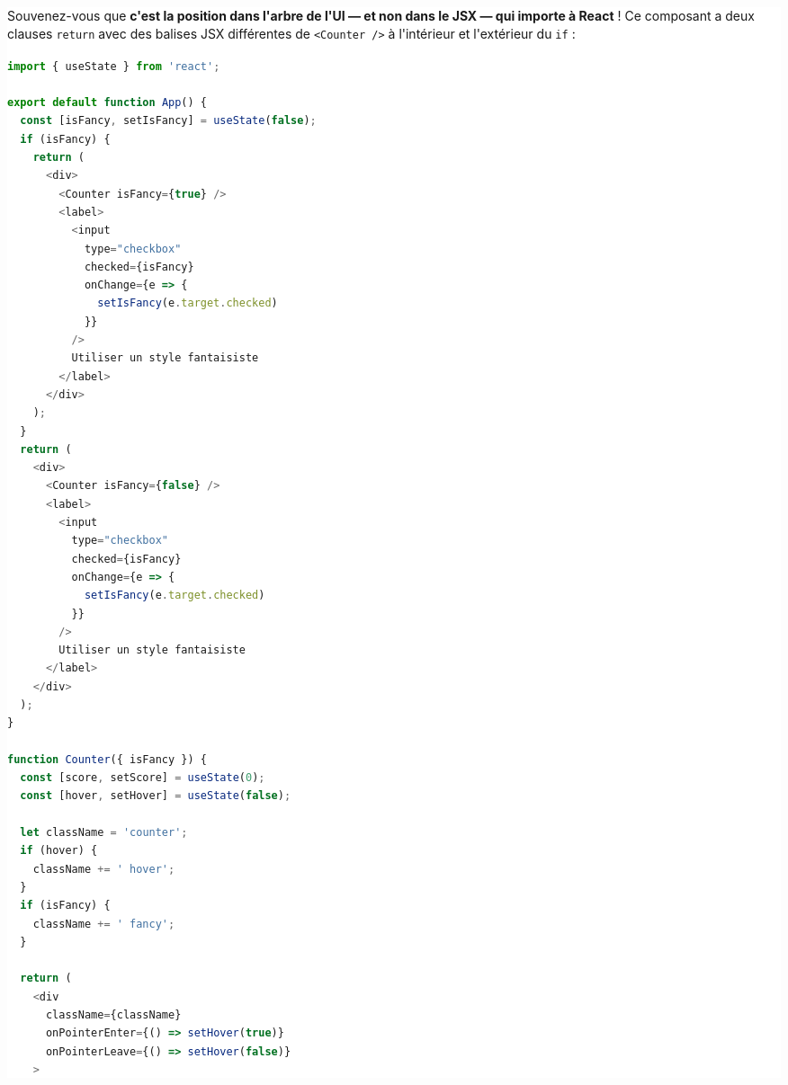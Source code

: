 <Pitfall>

Souvenez-vous que **c'est la position dans l'arbre de l'UI — et non dans le JSX — qui importe à React** ! Ce composant a deux clauses `return` avec des balises JSX différentes de `<Counter />` à l'intérieur et l'extérieur du `if` :

<Sandpack>

```js
import { useState } from 'react';

export default function App() {
  const [isFancy, setIsFancy] = useState(false);
  if (isFancy) {
    return (
      <div>
        <Counter isFancy={true} />
        <label>
          <input
            type="checkbox"
            checked={isFancy}
            onChange={e => {
              setIsFancy(e.target.checked)
            }}
          />
          Utiliser un style fantaisiste
        </label>
      </div>
    );
  }
  return (
    <div>
      <Counter isFancy={false} />
      <label>
        <input
          type="checkbox"
          checked={isFancy}
          onChange={e => {
            setIsFancy(e.target.checked)
          }}
        />
        Utiliser un style fantaisiste
      </label>
    </div>
  );
}

function Counter({ isFancy }) {
  const [score, setScore] = useState(0);
  const [hover, setHover] = useState(false);

  let className = 'counter';
  if (hover) {
    className += ' hover';
  }
  if (isFancy) {
    className += ' fancy';
  }

  return (
    <div
      className={className}
      onPointerEnter={() => setHover(true)}
      onPointerLeave={() => setHover(false)}
    >
```